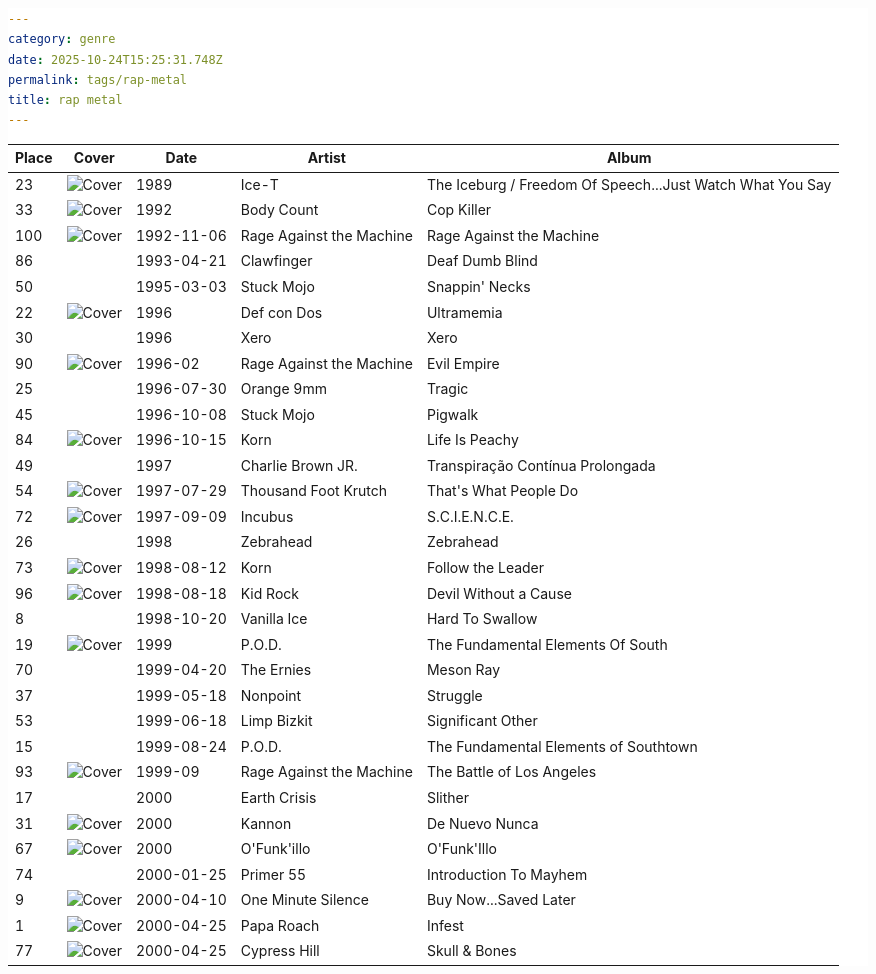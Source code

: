```yaml
---
category: genre
date: 2025-10-24T15:25:31.748Z
permalink: tags/rap-metal
title: rap metal
---
```


| Place | Cover | Date | Artist | Album |
|---|---|---|---|---|
| 23 | ![Cover](https://i.discogs.com/BpyIhBeHfrTEbXVXoE03M1y0kkF384Cta2n8XK_dkBI/rs:fit/g:sm/q:40/h:150/w:150/czM6Ly9kaXNjb2dz/LWRhdGFiYXNlLWlt/YWdlcy9SLTE2NTYz/OS0xMzk3MzgzNzE3/LTM4MDEuanBlZw.jpeg) | 1989 | Ice-T | The Iceburg / Freedom Of Speech...Just Watch What You Say |
| 33 | ![Cover](https://lastfm.freetls.fastly.net/i/u/34s/c9aab726bf6c48538108b221334f4099.png) | 1992 | Body Count | Cop Killer |
| 100 | ![Cover](https://lastfm.freetls.fastly.net/i/u/34s/8f25a0a061254740c74a40a4e16337d6.png) | 1992-11-06 | Rage Against the Machine | Rage Against the Machine |
| 86 |  | 1993-04-21 | Clawfinger | Deaf Dumb Blind |
| 50 |  | 1995-03-03 | Stuck Mojo | Snappin' Necks |
| 22 | ![Cover](https://i.discogs.com/o5WRLQ_sAZRCFaS6mLNazXSrZJEY6_UooPMJPp-3ROo/rs:fit/g:sm/q:40/h:150/w:150/czM6Ly9kaXNjb2dz/LWRhdGFiYXNlLWlt/YWdlcy9SLTc3OTAw/Ny0xMTU3ODgwODI0/LmpwZWc.jpeg) | 1996 | Def con Dos | Ultramemia |
| 30 |  | 1996 | Xero | Xero |
| 90 | ![Cover](https://lastfm.freetls.fastly.net/i/u/34s/a7210a59b4fa4cf3cc01f87069f0c5d1.png) | 1996-02 | Rage Against the Machine | Evil Empire |
| 25 |  | 1996-07-30 | Orange 9mm | Tragic |
| 45 |  | 1996-10-08 | Stuck Mojo | Pigwalk |
| 84 | ![Cover](https://lastfm.freetls.fastly.net/i/u/34s/41006b2356b2420e9fe2747540310d50.png) | 1996-10-15 | Korn | Life Is Peachy |
| 49 |  | 1997 | Charlie Brown JR. | Transpiração Contínua Prolongada |
| 54 | ![Cover](https://lastfm.freetls.fastly.net/i/u/34s/d56d5ea63f52d0e7aa4911202119c39d.png) | 1997-07-29 | Thousand Foot Krutch | That's What People Do |
| 72 | ![Cover](https://lastfm.freetls.fastly.net/i/u/34s/000806aaa5a2e9139c2fa4a7dd8bb840.png) | 1997-09-09 | Incubus | S.C.I.E.N.C.E. |
| 26 |  | 1998 | Zebrahead | Zebrahead |
| 73 | ![Cover](https://lastfm.freetls.fastly.net/i/u/34s/e7605ccbb6d5d7e7976dea23c182ba63.png) | 1998-08-12 | Korn | Follow the Leader |
| 96 | ![Cover](https://lastfm.freetls.fastly.net/i/u/34s/634a3d338290fb642c90019e6b628635.png) | 1998-08-18 | Kid Rock | Devil Without a Cause |
| 8 |  | 1998-10-20 | Vanilla Ice | Hard To Swallow |
| 19 | ![Cover](https://i.discogs.com/XapJP_91RP073xRHxBS4EQZlx89bOCwuE2lLVV_kcng/rs:fit/g:sm/q:40/h:150/w:150/czM6Ly9kaXNjb2dz/LWRhdGFiYXNlLWlt/YWdlcy9SLTY4NTUy/MS0xNDg5NTI0ODAw/LTk1NTkuanBlZw.jpeg) | 1999 | P.O.D. | The Fundamental Elements Of South |
| 70 |  | 1999-04-20 | The Ernies | Meson Ray |
| 37 |  | 1999-05-18 | Nonpoint | Struggle |
| 53 |  | 1999-06-18 | Limp Bizkit | Significant Other |
| 15 |  | 1999-08-24 | P.O.D. | The Fundamental Elements of Southtown |
| 93 | ![Cover](https://lastfm.freetls.fastly.net/i/u/34s/11df5e46c810493983feb65066b2e9d9.png) | 1999-09 | Rage Against the Machine | The Battle of Los Angeles |
| 17 |  | 2000 | Earth Crisis | Slither |
| 31 | ![Cover](https://i.discogs.com/oJnqLl_C2-KQ-bYr_SPb2QKZxNj4gm8KOWE-x61ltQQ/rs:fit/g:sm/q:40/h:150/w:150/czM6Ly9kaXNjb2dz/LWRhdGFiYXNlLWlt/YWdlcy9SLTM0ODkw/MDYtMTMzMjQwNjg3/OS5qcGVn.jpeg) | 2000 | Kannon | De Nuevo Nunca |
| 67 | ![Cover](https://i.discogs.com/eKcDeEIV7xvi9UUjrsc-rPIG1hxEkOCBanKB3YHQ-nE/rs:fit/g:sm/q:40/h:150/w:150/czM6Ly9kaXNjb2dz/LWRhdGFiYXNlLWlt/YWdlcy9SLTMzNTg1/NzEtMTMyNzI0MDgy/MC5qcGVn.jpeg) | 2000 | O'Funk'illo | O'Funk'Illo |
| 74 |  | 2000-01-25 | Primer 55 | Introduction To Mayhem |
| 9 | ![Cover](https://i.discogs.com/lHkQ7ssUDksJSZOMSb0A48VSWvASUSFFSjOCiN1AkWo/rs:fit/g:sm/q:40/h:150/w:150/czM6Ly9kaXNjb2dz/LWRhdGFiYXNlLWlt/YWdlcy9SLTU0MzY5/Ni0xNDIxMjgyNTg3/LTkwMzAuanBlZw.jpeg) | 2000-04-10 | One Minute Silence | Buy Now...Saved Later |
| 1 | ![Cover](https://lastfm.freetls.fastly.net/i/u/34s/76d326bffab39dd6f19dbd06bb8042b4.png) | 2000-04-25 | Papa Roach | Infest |
| 77 | ![Cover](https://i.discogs.com/DOyvqc00Y6xfTAbCVQMygdQRUVjwMOgJekIFR8ZfLyg/rs:fit/g:sm/q:40/h:150/w:150/czM6Ly9kaXNjb2dz/LWRhdGFiYXNlLWlt/YWdlcy9SLTI0ODk0/NS0xNjYyNTUxMTc0/LTI0OTIuanBlZw.jpeg) | 2000-04-25 | Cypress Hill | Skull &amp; Bones |
